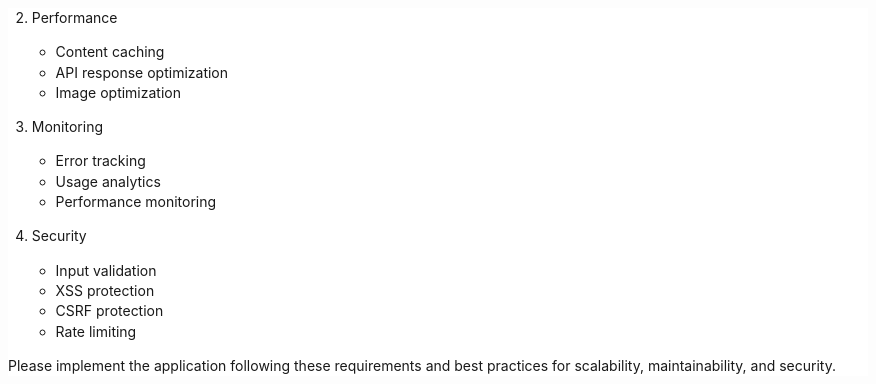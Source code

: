 2. Performance
   - Content caching
   - API response optimization
   - Image optimization

3. Monitoring
   - Error tracking
   - Usage analytics
   - Performance monitoring

4. Security
   - Input validation
   - XSS protection
   - CSRF protection
   - Rate limiting

Please implement the application following these requirements and best practices for scalability, maintainability, and security.
